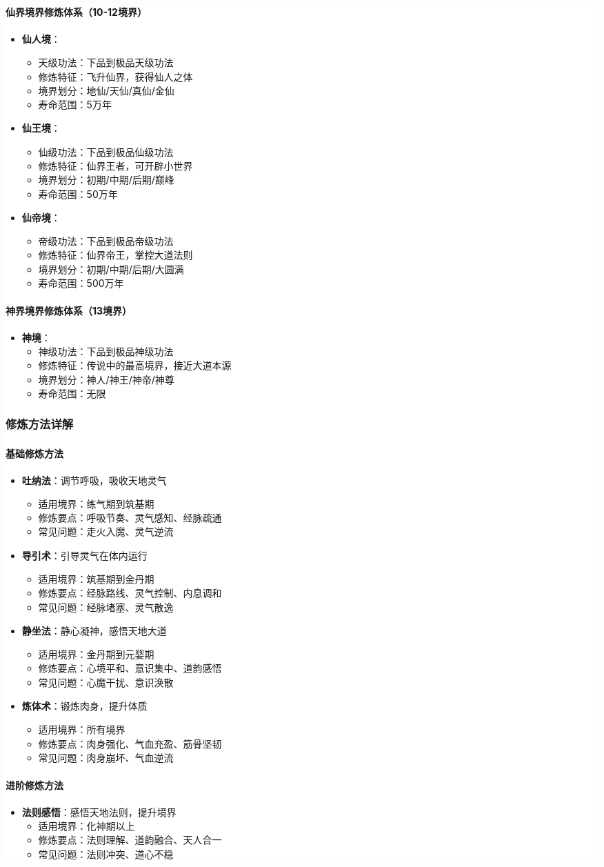 #### 仙界境界修炼体系（10-12境界）
- **仙人境**：
  - 天级功法：下品到极品天级功法
  - 修炼特征：飞升仙界，获得仙人之体
  - 境界划分：地仙/天仙/真仙/金仙
  - 寿命范围：5万年

- **仙王境**：
  - 仙级功法：下品到极品仙级功法
  - 修炼特征：仙界王者，可开辟小世界
  - 境界划分：初期/中期/后期/巅峰
  - 寿命范围：50万年

- **仙帝境**：
  - 帝级功法：下品到极品帝级功法
  - 修炼特征：仙界帝王，掌控大道法则
  - 境界划分：初期/中期/后期/大圆满
  - 寿命范围：500万年

#### 神界境界修炼体系（13境界）
- **神境**：
  - 神级功法：下品到极品神级功法
  - 修炼特征：传说中的最高境界，接近大道本源
  - 境界划分：神人/神王/神帝/神尊
  - 寿命范围：无限

### 修炼方法详解

#### 基础修炼方法
- **吐纳法**：调节呼吸，吸收天地灵气
  - 适用境界：练气期到筑基期
  - 修炼要点：呼吸节奏、灵气感知、经脉疏通
  - 常见问题：走火入魔、灵气逆流

- **导引术**：引导灵气在体内运行
  - 适用境界：筑基期到金丹期
  - 修炼要点：经脉路线、灵气控制、内息调和
  - 常见问题：经脉堵塞、灵气散逸

- **静坐法**：静心凝神，感悟天地大道
  - 适用境界：金丹期到元婴期
  - 修炼要点：心境平和、意识集中、道韵感悟
  - 常见问题：心魔干扰、意识涣散

- **炼体术**：锻炼肉身，提升体质
  - 适用境界：所有境界
  - 修炼要点：肉身强化、气血充盈、筋骨坚韧
  - 常见问题：肉身崩坏、气血逆流

#### 进阶修炼方法
- **法则感悟**：感悟天地法则，提升境界
  - 适用境界：化神期以上
  - 修炼要点：法则理解、道韵融合、天人合一
  - 常见问题：法则冲突、道心不稳
